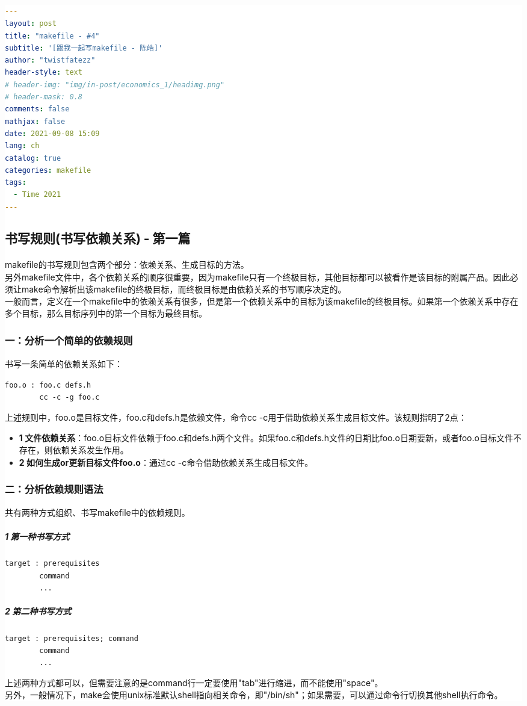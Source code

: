 ```yaml
---
layout: post
title: "makefile - #4"
subtitle: '[跟我一起写makefile - 陈皓]' 
author: "twistfatezz"
header-style: text
# header-img: "img/in-post/economics_1/headimg.png"
# header-mask: 0.8
comments: false 
mathjax: false 
date: 2021-09-08 15:09
lang: ch 
catalog: true 
categories: makefile
tags:
  - Time 2021
---
```

## 书写规则(书写依赖关系) - 第一篇
makefile的书写规则包含两个部分：依赖关系、生成目标的方法。<br>
另外makefile文件中，各个依赖关系的顺序很重要，因为makefile只有一个终极目标，其他目标都可以被看作是该目标的附属产品。因此必须让make命令解析出该makefile的终极目标，而终极目标是由依赖关系的书写顺序决定的。<br>
一般而言，定义在一个makefile中的依赖关系有很多，但是第一个依赖关系中的目标为该makefile的终极目标。如果第一个依赖关系中存在多个目标，那么目标序列中的第一个目标为最终目标。

### 一：分析一个简单的依赖规则
书写一条简单的依赖关系如下：
```txt
foo.o : foo.c defs.h
        cc -c -g foo.c
```
上述规则中，foo.o是目标文件，foo.c和defs.h是依赖文件，命令cc -c用于借助依赖关系生成目标文件。该规则指明了2点：<br>
- **1 文件依赖关系**：foo.o目标文件依赖于foo.c和defs.h两个文件。如果foo.c和defs.h文件的日期比foo.o日期要新，或者foo.o目标文件不存在，则依赖关系发生作用。
- **2 如何生成or更新目标文件foo.o**：通过cc -c命令借助依赖关系生成目标文件。

### 二：分析依赖规则语法
共有两种方式组织、书写makefile中的依赖规则。<br>
##### 1 第一种书写方式
```txt
target : prerequisites
        command
        ... 
```
##### 2 第二种书写方式
```txt
target : prerequisites; command
        command
        ... 
```
上述两种方式都可以，但需要注意的是command行一定要使用"tab"进行缩进，而不能使用"space"。<br>
另外，一般情况下，make会使用unix标准默认shell指向相关命令，即"/bin/sh"；如果需要，可以通过命令行切换其他shell执行命令。
